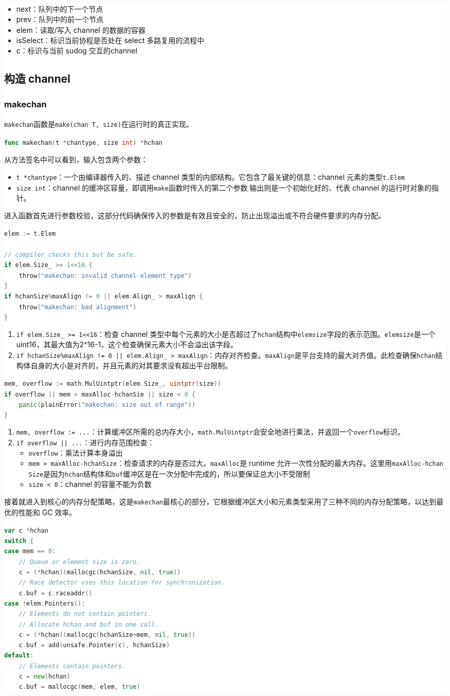- next：队列中的下一个节点
- prev：队列中的前一个节点
- elem：读取/写入 channel 的数据的容器
- isSelect：标识当前协程是否处在 select 多路复用的流程中
- c：标识与当前 sudog 交互的channel

## 构造 channel
### makechan
`makechan`函数是`make(chan T, size)`在运行时的真正实现。
```go
func makechan(t *chantype, size int) *hchan
```
从方法签名中可以看到，输入包含两个参数：
- `t *chantype`：一个由编译器传入的、描述 channel 类型的内部结构。它包含了最关键的信息：channel 元素的类型`t.Elem`
- `size int`：channel 的缓冲区容量，即调用`make`函数时传入的第二个参数
输出则是一个初始化好的、代表 channel 的运行时对象的指针。

进入函数首先进行参数校验，这部分代码确保传入的参数是有效且安全的，防止出现溢出或不符合硬件要求的内存分配。
```go
elem := t.Elem

// compiler checks this but be safe.
if elem.Size_ >= 1<<16 {
    throw("makechan: invalid channel element type")
}
if hchanSize%maxAlign != 0 || elem.Align_ > maxAlign {
    throw("makechan: bad alignment")
}
```
1. `if elem.Size_ >= 1<<16`：检查 channel 类型中每个元素的大小是否超过了`hchan`结构中`elemsize`字段的表示范围。`elemsize`是一个uint16，其最大值为2\^16-1，这个检查确保元素大小不会溢出该字段。
2. `if hchanSize%maxAlign != 0 || elem.Align_ > maxAlign`：内存对齐检查。`maxAlign`是平台支持的最大对齐值。此检查确保`hchan`结构体自身的大小是对齐的，并且元素的对其要求没有超出平台限制。
```go
mem, overflow := math.MulUintptr(elem.Size_, uintptr(size))
if overflow || mem > maxAlloc-hchanSie || size < 0 {
    panic(plainError("makechan: size out of range"))
}
```
1. `mem, overflow := ...`：计算缓冲区所需的总内存大小，`math.MulUintptr`会安全地进行乘法，并返回一个`overflow`标识。
2. `if overflow || ...`：进行内存范围检查：
	- `overflow`：乘法计算本身溢出
	- `mem > maxAlloc-hchanSize`：检查请求的内存是否过大。`maxAlloc`是 runtime 允许一次性分配的最大内存。这里用`maxAlloc-hchanSize`是因为`hchan`结构体和`buf`缓冲区是在一次分配中完成的，所以要保证总大小不受限制
	- `size < 0`：channel 的容量不能为负数

接着就进入到核心的内存分配策略，这是`makechan`最核心的部分，它根据缓冲区大小和元素类型采用了三种不同的内存分配策略，以达到最优的性能和 GC 效率。
```go
var c *hchan
switch {
case mem == 0:
    // Queue or element size is zero.
    c = (*hchan)(mallocgc(hchanSize, nil, true))
    // Race detector uses this location for synchronization.
    c.buf = c.raceaddr()
case !elem.Pointers():
    // Elements do not contain pointers.
    // Allocate hchan and buf in one call.
    c = (*hchan)(mallocgc(hchanSize+mem, nil, true))
    c.buf = add(unsafe.Pointer(c), hchanSize)
default:
    // Elements contain pointers.
    c = new(hchan)
    c.buf = mallocgc(mem, elem, true)
```